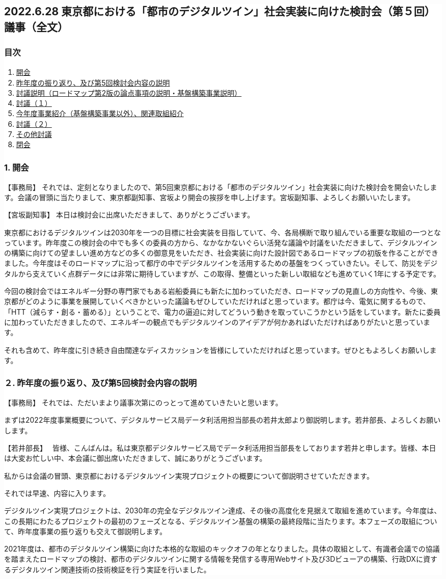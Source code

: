 ﻿## 2022.6.28 東京都における「都市のデジタルツイン」社会実装に向けた検討会（第５回） 議事（全文）

 ### 目次
 1. [開会](#anchor1)
 2. [昨年度の振り返り、及び第5回検討会内容の説明](#anchor2)
 3. [討議説明（ロードマップ第2版の論点事項の説明・基盤構築事業説明）](#anchor3)
 4. [討議（１）](#anchor4)
 5. [今年度事業紹介（基盤構築事業以外）、関連取組紹介](#anchor5)
 6. [討議（２）](#anchor6)
 7. [その他討議](#anchor7)
 8. [閉会](#anchor8)


<a  id="anchor1"></a>
<a  href="#anchor1"></a>
### 1. 開会

【事務局】
それでは、定刻となりましたので、第5回東京都における「都市のデジタルツイン」社会実装に向けた検討会を開会いたします。会議の冒頭に当たりまして、東京都副知事、宮坂より開会の挨拶を申し上げます。宮坂副知事、よろしくお願いいたします。

【宮坂副知事】
本日は検討会に出席いただきまして、ありがとうございます。

東京都におけるデジタルツインは2030年を一つの目標に社会実装を目指していて、今、各局横断で取り組んでいる重要な取組の一つとなっています。昨年度この検討会の中でも多くの委員の方から、なかなかないぐらい活発な議論や討議をいただきまして、デジタルツインの構築に向けての望ましい進め方などの多くの御意見をいただき、社会実装に向けた設計図であるロードマップの初版を作ることができました。今年度はそのロードマップに沿って都庁の中でデジタルツインを活用するための基盤をつくっていきたい。そして、防災をデジタルから支えていく点群データには非常に期待していますが、この取得、整備といった新しい取組なども進めていく1年にする予定です。

今回の検討会ではエネルギー分野の専門家でもある岩船委員にも新たに加わっていただき、ロードマップの見直しの方向性や、今後、東京都がどのように事業を展開していくべきかといった議論もぜひしていただければと思っています。都庁は今、電気に関するもので、「HTT（減らす・創る・蓄める）」ということで、電力の逼迫に対してどういう動きを取っていこうかという話をしています。新たに委員に加わっていただきましたので、エネルギーの観点でもデジタルツインのアイデアが何かあればいただければありがたいと思っています。

それも含めて、昨年度に引き続き自由闊達なディスカッションを皆様にしていただければと思っています。ぜひともよろしくお願いします。


<a  id="anchor2"></a>
<a  href="#anchor2"></a>
### ２. 昨年度の振り返り、及び第5回検討会内容の説明

【事務局】
それでは、ただいまより議事次第にのっとって進めていきたいと思います。

まずは2022年度事業概要について、デジタルサービス局データ利活用担当部長の若井太郎より御説明します。若井部長、よろしくお願いします。


【若井部長】　
皆様、こんばんは。私は東京都デジタルサービス局でデータ利活用担当部長をしております若井と申します。皆様、本日は大変お忙しい中、本会議に御出席いただきまして、誠にありがとうございます。

私からは会議の冒頭、東京都におけるデジタルツイン実現プロジェクトの概要について御説明させていただきます。

それでは早速、内容に入ります。

デジタルツイン実現プロジェクトは、2030年の完全なデジタルツイン達成、その後の高度化を見据えて取組を進めています。今年度は、この長期にわたるプロジェクトの最初のフェーズとなる、デジタルツイン基盤の構築の最終段階に当たります。本フェーズの取組について、昨年度事業の振り返りも交えて御説明します。

2021年度は、都市のデジタルツイン構築に向けた本格的な取組のキックオフの年となりました。具体の取組として、有識者会議での協議を踏まえたロードマップの検討、都市のデジタルツインに関する情報を発信する専用Webサイト及び3Dビューアの構築、行政DXに資するデジタルツイン関連技術の技術検証を行う実証を行いました。
